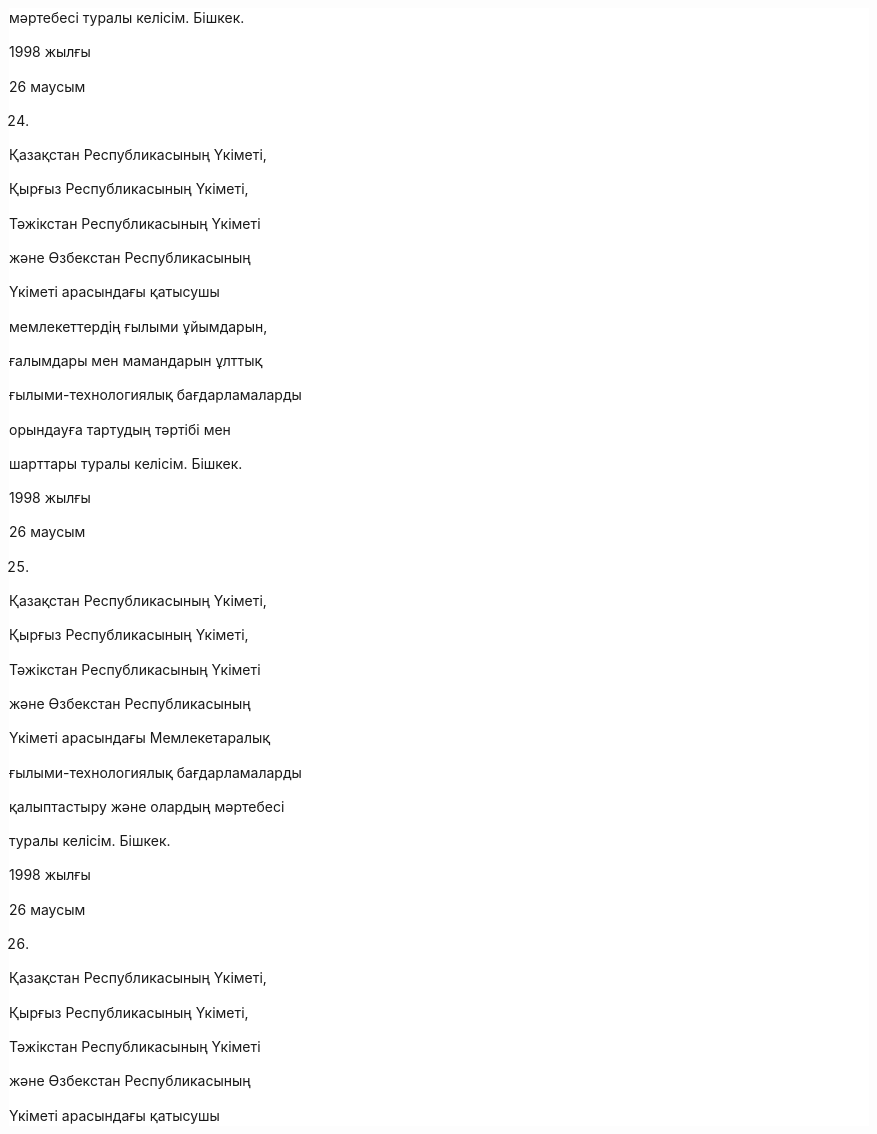 мәр­те­бе­сі ту­ра­лы ке­лі­сім. Біш­кек.

1998 жы­л­ғы

26 мау­сым

24.

Қа­зақ­стан Рес­пуб­ли­ка­сы­ның Үкі­ме­ті,

Қыр­ғыз Рес­пуб­ли­ка­сы­ның Үкі­ме­ті,

Тә­жікс­тан Рес­пуб­ли­ка­сы­ның Үкі­ме­ті

және Өзбек­стан Рес­пуб­ли­ка­сы­ның

Үкі­ме­ті ара­сын­да­ғы қа­ты­су­шы

мем­ле­кет­тер­дің ғы­лы­ми ұй­ым­да­рын,

ға­лым­да­ры мен ма­ман­да­рын ұлт­тық

ғы­лы­ми-тех­но­ло­ги­я­лық бағ­дар­ла­ма­лар­ды

орын­да­у­ға тар­ту­дың тәр­ті­бі мен

шар­тта­ры ту­ра­лы ке­лі­сім. Біш­кек.

1998 жы­л­ғы

26 мау­сым

25.

Қа­зақ­стан Рес­пуб­ли­ка­сы­ның Үкі­ме­ті,

Қыр­ғыз Рес­пуб­ли­ка­сы­ның Үкі­ме­ті,

Тә­жікс­тан Рес­пуб­ли­ка­сы­ның Үкі­ме­ті

және Өзбек­стан Рес­пуб­ли­ка­сы­ның

Үкі­ме­ті ара­сын­да­ғы Мем­ле­ке­та­ра­лық

ғы­лы­ми-тех­но­ло­ги­я­лық бағ­дар­ла­ма­лар­ды

қа­лып­та­сты­ру және олар­дың мәр­те­бе­сі

ту­ра­лы ке­лі­сім. Біш­кек.

1998 жы­л­ғы

26 мау­сым

26.

Қа­зақ­стан Рес­пуб­ли­ка­сы­ның Үкі­ме­ті,

Қыр­ғыз Рес­пуб­ли­ка­сы­ның Үкі­ме­ті,

Тә­жікс­тан Рес­пуб­ли­ка­сы­ның Үкі­ме­ті

және Өзбек­стан Рес­пуб­ли­ка­сы­ның

Үкі­ме­ті ара­сын­да­ғы қа­ты­су­шы
